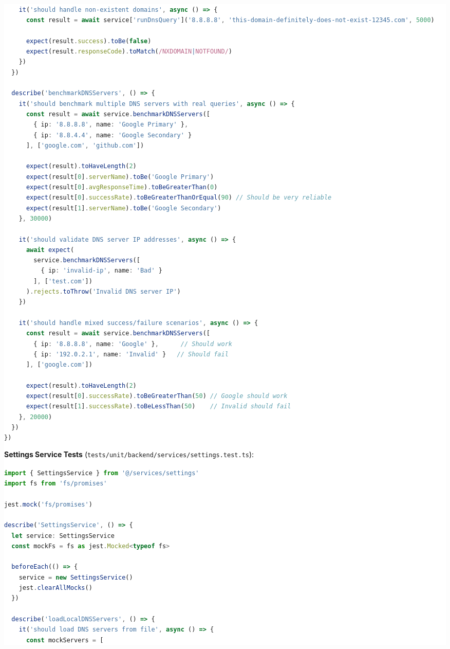 ```typescript
    it('should handle non-existent domains', async () => {
      const result = await service['runDnsQuery']('8.8.8.8', 'this-domain-definitely-does-not-exist-12345.com', 5000)

      expect(result.success).toBe(false)
      expect(result.responseCode).toMatch(/NXDOMAIN|NOTFOUND/)
    })
  })

  describe('benchmarkDNSServers', () => {
    it('should benchmark multiple DNS servers with real queries', async () => {
      const result = await service.benchmarkDNSServers([
        { ip: '8.8.8.8', name: 'Google Primary' },
        { ip: '8.8.4.4', name: 'Google Secondary' }
      ], ['google.com', 'github.com'])

      expect(result).toHaveLength(2)
      expect(result[0].serverName).toBe('Google Primary')
      expect(result[0].avgResponseTime).toBeGreaterThan(0)
      expect(result[0].successRate).toBeGreaterThanOrEqual(90) // Should be very reliable
      expect(result[1].serverName).toBe('Google Secondary')
    }, 30000)

    it('should validate DNS server IP addresses', async () => {
      await expect(
        service.benchmarkDNSServers([
          { ip: 'invalid-ip', name: 'Bad' }
        ], ['test.com'])
      ).rejects.toThrow('Invalid DNS server IP')
    })

    it('should handle mixed success/failure scenarios', async () => {
      const result = await service.benchmarkDNSServers([
        { ip: '8.8.8.8', name: 'Google' },      // Should work
        { ip: '192.0.2.1', name: 'Invalid' }   // Should fail
      ], ['google.com'])

      expect(result).toHaveLength(2)
      expect(result[0].successRate).toBeGreaterThan(50) // Google should work
      expect(result[1].successRate).toBeLessThan(50)    // Invalid should fail
    }, 20000)
  })
})
```

**Settings Service Tests** (`tests/unit/backend/services/settings.test.ts`):
```typescript
import { SettingsService } from '@/services/settings'
import fs from 'fs/promises'

jest.mock('fs/promises')

describe('SettingsService', () => {
  let service: SettingsService
  const mockFs = fs as jest.Mocked<typeof fs>

  beforeEach(() => {
    service = new SettingsService()
    jest.clearAllMocks()
  })

  describe('loadLocalDNSServers', () => {
    it('should load DNS servers from file', async () => {
      const mockServers = [
```